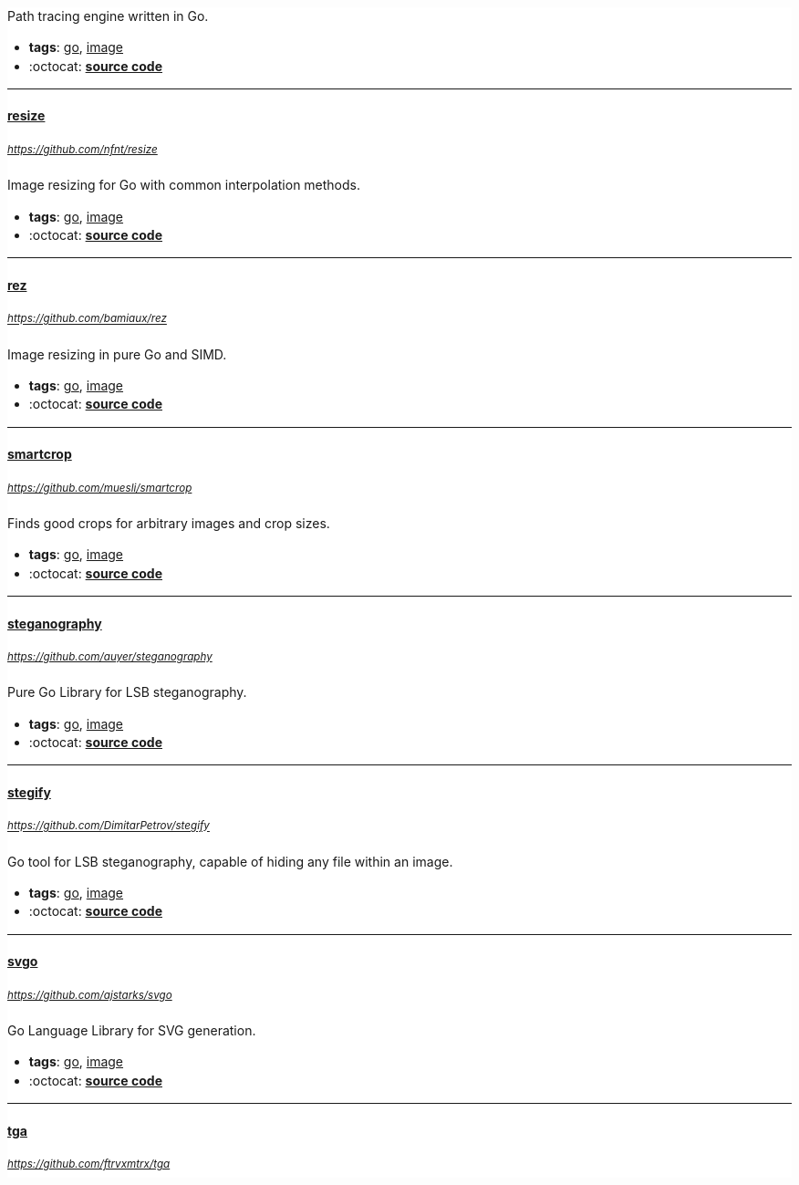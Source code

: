 Path tracing engine written in Go.
* **tags**: [go](../tagged/go.md), [image](../tagged/image.md)
* :octocat: **[source code](https://github.com/fogleman/pt)**
---
#### [resize](https://github.com/nfnt/resize)
_<sup>https://github.com/nfnt/resize</sup>_

Image resizing for Go with common interpolation methods.
* **tags**: [go](../tagged/go.md), [image](../tagged/image.md)
* :octocat: **[source code](https://github.com/nfnt/resize)**
---
#### [rez](https://github.com/bamiaux/rez)
_<sup>https://github.com/bamiaux/rez</sup>_

Image resizing in pure Go and SIMD.
* **tags**: [go](../tagged/go.md), [image](../tagged/image.md)
* :octocat: **[source code](https://github.com/bamiaux/rez)**
---
#### [smartcrop](https://github.com/muesli/smartcrop)
_<sup>https://github.com/muesli/smartcrop</sup>_

Finds good crops for arbitrary images and crop sizes.
* **tags**: [go](../tagged/go.md), [image](../tagged/image.md)
* :octocat: **[source code](https://github.com/muesli/smartcrop)**
---
#### [steganography](https://github.com/auyer/steganography)
_<sup>https://github.com/auyer/steganography</sup>_

Pure Go Library for LSB steganography.
* **tags**: [go](../tagged/go.md), [image](../tagged/image.md)
* :octocat: **[source code](https://github.com/auyer/steganography)**
---
#### [stegify](https://github.com/DimitarPetrov/stegify)
_<sup>https://github.com/DimitarPetrov/stegify</sup>_

Go tool for LSB steganography, capable of hiding any file within an image.
* **tags**: [go](../tagged/go.md), [image](../tagged/image.md)
* :octocat: **[source code](https://github.com/DimitarPetrov/stegify)**
---
#### [svgo](https://github.com/ajstarks/svgo)
_<sup>https://github.com/ajstarks/svgo</sup>_

Go Language Library for SVG generation.
* **tags**: [go](../tagged/go.md), [image](../tagged/image.md)
* :octocat: **[source code](https://github.com/ajstarks/svgo)**
---
#### [tga](https://github.com/ftrvxmtrx/tga)
_<sup>https://github.com/ftrvxmtrx/tga</sup>_
